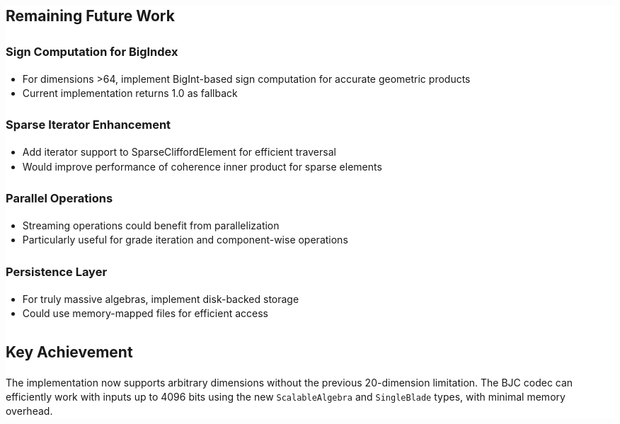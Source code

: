 ## Remaining Future Work

### Sign Computation for BigIndex
- For dimensions >64, implement BigInt-based sign computation for accurate geometric products
- Current implementation returns 1.0 as fallback

### Sparse Iterator Enhancement
- Add iterator support to SparseCliffordElement for efficient traversal
- Would improve performance of coherence inner product for sparse elements

### Parallel Operations
- Streaming operations could benefit from parallelization
- Particularly useful for grade iteration and component-wise operations

### Persistence Layer
- For truly massive algebras, implement disk-backed storage
- Could use memory-mapped files for efficient access

## Key Achievement

The implementation now supports arbitrary dimensions without the previous 20-dimension limitation. The BJC codec can efficiently work with inputs up to 4096 bits using the new `ScalableAlgebra` and `SingleBlade` types, with minimal memory overhead.